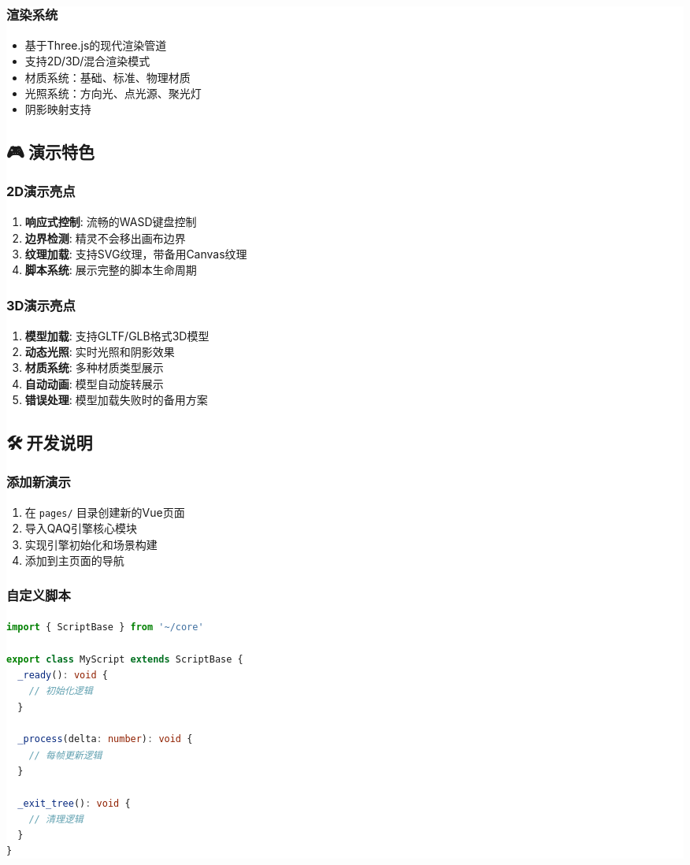 ### 渲染系统
- 基于Three.js的现代渲染管道
- 支持2D/3D/混合渲染模式
- 材质系统：基础、标准、物理材质
- 光照系统：方向光、点光源、聚光灯
- 阴影映射支持

## 🎮 演示特色

### 2D演示亮点
1. **响应式控制**: 流畅的WASD键盘控制
2. **边界检测**: 精灵不会移出画布边界
3. **纹理加载**: 支持SVG纹理，带备用Canvas纹理
4. **脚本系统**: 展示完整的脚本生命周期

### 3D演示亮点
1. **模型加载**: 支持GLTF/GLB格式3D模型
2. **动态光照**: 实时光照和阴影效果
3. **材质系统**: 多种材质类型展示
4. **自动动画**: 模型自动旋转展示
5. **错误处理**: 模型加载失败时的备用方案

## 🛠️ 开发说明

### 添加新演示
1. 在 `pages/` 目录创建新的Vue页面
2. 导入QAQ引擎核心模块
3. 实现引擎初始化和场景构建
4. 添加到主页面的导航

### 自定义脚本
```typescript
import { ScriptBase } from '~/core'

export class MyScript extends ScriptBase {
  _ready(): void {
    // 初始化逻辑
  }
  
  _process(delta: number): void {
    // 每帧更新逻辑
  }
  
  _exit_tree(): void {
    // 清理逻辑
  }
}
```

